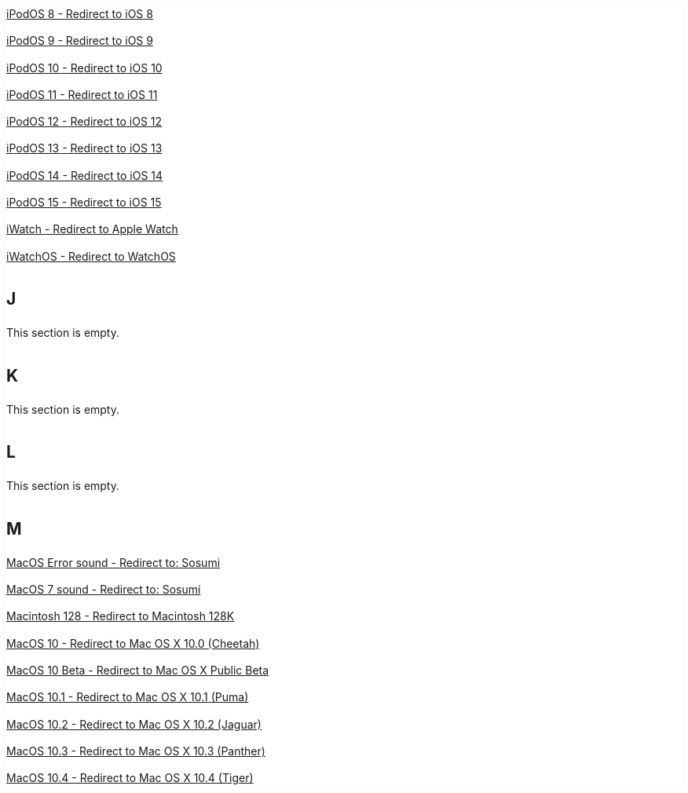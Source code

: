[iPodOS 8 - Redirect to iOS 8](https://github.com/seanpm2001/WacOS/wiki/iOS-8/)

[iPodOS 9 - Redirect to iOS 9](https://github.com/seanpm2001/WacOS/wiki/iOS-9/)

[iPodOS 10 - Redirect to iOS 10](https://github.com/seanpm2001/WacOS/wiki/iOS-10/)

[iPodOS 11 - Redirect to iOS 11](https://github.com/seanpm2001/WacOS/wiki/iOS-11/)

[iPodOS 12 - Redirect to iOS 12](https://github.com/seanpm2001/WacOS/wiki/iOS-12/)

[iPodOS 13 - Redirect to iOS 13](https://github.com/seanpm2001/WacOS/wiki/iOS-13/)

[iPodOS 14 - Redirect to iOS 14](https://github.com/seanpm2001/WacOS/wiki/iOS-14/)

[iPodOS 15 - Redirect to iOS 15](https://github.com/seanpm2001/WacOS/wiki/iOS-15/)

[iWatch - Redirect to Apple Watch](https://github.com/seanpm2001/WacOS/wiki/Apple-Watch/)

[iWatchOS - Redirect to WatchOS](https://github.com/seanpm2001/WacOS/wiki/WatchOS/)

## J

This section is empty.

## K

This section is empty.

## L

This section is empty.

## M

[MacOS Error sound - Redirect to: Sosumi](https://github.com/seanpm2001/WacOS/wiki/Sosumi/)

[MacOS 7 sound - Redirect to: Sosumi](https://github.com/seanpm2001/WacOS/wiki/Sosumi/)

[Macintosh 128 - Redirect to Macintosh 128K](https://github.com/seanpm2001/WacOS/wiki/Macintosh-128K/)

[MacOS 10 - Redirect to Mac OS X 10.0 (Cheetah)](https://github.com/seanpm2001/WacOS/wiki/Mac-OS-X-10-0-Cheetah/)

[MacOS 10 Beta - Redirect to Mac OS X Public Beta](https://github.com/seanpm2001/WacOS/wiki/Mac-OS-X-Public-Beta/)

[MacOS 10.1 - Redirect to Mac OS X 10.1 (Puma)](https://github.com/seanpm2001/WacOS/wiki/Mac-OS-X-10-1-Puma/)

[MacOS 10.2 - Redirect to Mac OS X 10.2 (Jaguar)](https://github.com/seanpm2001/WacOS/wiki/Mac-OS-X-10-2-Jaguar/)

[MacOS 10.3 - Redirect to Mac OS X 10.3 (Panther)](https://github.com/seanpm2001/WacOS/wiki/Mac-OS-X-10-3-Panther/)

[MacOS 10.4 - Redirect to Mac OS X 10.4 (Tiger)](https://github.com/seanpm2001/WacOS/wiki/Mac-OS-X-10-4-Tiger/)
